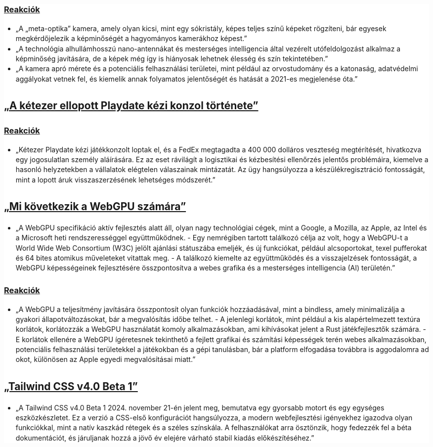 ### [Reakciók](https://news.ycombinator.com/item?id=42212992)

- „A „meta-optika” kamera, amely olyan kicsi, mint egy sókristály, képes teljes színű képeket rögzíteni, bár egyesek megkérdőjelezik a képminőségét a hagyományos kamerákhoz képest.”
- „A technológia alhullámhosszú nano-antennákat és mesterséges intelligencia által vezérelt utófeldolgozást alkalmaz a képminőség javítására, de a képek még így is hiányosak lehetnek élesség és szín tekintetében.”
- „A kamera apró mérete és a potenciális felhasználási területei, mint például az orvostudomány és a katonaság, adatvédelmi aggályokat vetnek fel, és kiemelik annak folyamatos jelentőségét és hatását a 2021-es megjelenése óta.”

## [„A kétezer ellopott Playdate kézi konzol története”](https://podcast.play.date/episodes/s01e31/)

### [Reakciók](https://news.ycombinator.com/item?id=42211689)

- „Kétezer Playdate kézi játékkonzolt loptak el, és a FedEx megtagadta a 400 000 dolláros veszteség megtérítését, hivatkozva egy jogosulatlan személy aláírására. Ez az eset rávilágít a logisztikai és kézbesítési ellenőrzés jelentős problémáira, kiemelve a hasonló helyzetekben a vállalatok elégtelen válaszainak mintázatát. Az ügy hangsúlyozza a készülékregisztráció fontosságát, mint a lopott áruk visszaszerzésének lehetséges módszerét.”

## [„Mi következik a WebGPU számára”](https://developer.chrome.com/blog/next-for-webgpu)

- „A WebGPU specifikáció aktív fejlesztés alatt áll, olyan nagy technológiai cégek, mint a Google, a Mozilla, az Apple, az Intel és a Microsoft heti rendszerességgel együttműködnek. - Egy nemrégiben tartott találkozó célja az volt, hogy a WebGPU-t a World Wide Web Consortium (W3C) jelölt ajánlási státuszába emeljék, és új funkciókat, például alcsoportokat, texel pufferokat és 64 bites atomikus műveleteket vitattak meg. - A találkozó kiemelte az együttműködés és a visszajelzések fontosságát, a WebGPU képességeinek fejlesztésére összpontosítva a webes grafika és a mesterséges intelligencia (AI) területén.”

### [Reakciók](https://news.ycombinator.com/item?id=42209272)

- „A WebGPU a teljesítmény javítására összpontosít olyan funkciók hozzáadásával, mint a bindless, amely minimalizálja a gyakori állapotváltozásokat, bár a megvalósítás időbe telhet. - A jelenlegi korlátok, mint például a kis alapértelmezett textúra korlátok, korlátozzák a WebGPU használatát komoly alkalmazásokban, ami kihívásokat jelent a Rust játékfejlesztők számára. - E korlátok ellenére a WebGPU ígéretesnek tekinthető a fejlett grafikai és számítási képességek terén webes alkalmazásokban, potenciális felhasználási területekkel a játékokban és a gépi tanulásban, bár a platform elfogadása továbbra is aggodalomra ad okot, különösen az Apple egyedi megvalósításai miatt.”

## [„Tailwind CSS v4.0 Beta 1”](https://tailwindcss.com/blog/tailwindcss-v4-beta)

- „A Tailwind CSS v4.0 Beta 1 2024. november 21-én jelent meg, bemutatva egy gyorsabb motort és egy egységes eszközkészletet. Ez a verzió a CSS-első konfigurációt hangsúlyozza, a modern webfejlesztési igényekhez igazodva olyan funkciókkal, mint a natív kaszkád rétegek és a széles színskála. A felhasználókat arra ösztönzik, hogy fedezzék fel a béta dokumentációt, és járuljanak hozzá a jövő év elejére várható stabil kiadás előkészítéséhez.”
